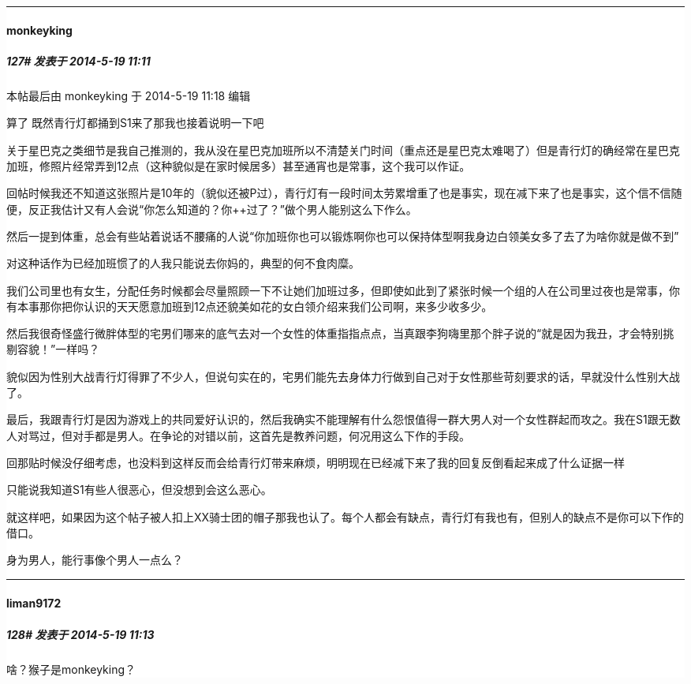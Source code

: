 


*****

####  monkeyking  
##### 127#       发表于 2014-5-19 11:11



 本帖最后由 monkeyking 于 2014-5-19 11:18 编辑 

算了 既然青行灯都捅到S1来了那我也接着说明一下吧


关于星巴克之类细节是我自己推测的，我从没在星巴克加班所以不清楚关门时间（重点还是星巴克太难喝了）但是青行灯的确经常在星巴克加班，修照片经常弄到12点（这种貌似是在家时候居多）甚至通宵也是常事，这个我可以作证。


回帖时候我还不知道这张照片是10年的（貌似还被P过），青行灯有一段时间太劳累增重了也是事实，现在减下来了也是事实，这个信不信随便，反正我估计又有人会说“你怎么知道的？你++过了？”做个男人能别这么下作么。



然后一提到体重，总会有些站着说话不腰痛的人说“你加班你也可以锻炼啊你也可以保持体型啊我身边白领美女多了去了为啥你就是做不到”

对这种话作为已经加班惯了的人我只能说去你妈的，典型的何不食肉糜。

我们公司里也有女生，分配任务时候都会尽量照顾一下不让她们加班过多，但即使如此到了紧张时候一个组的人在公司里过夜也是常事，你有本事那你把你认识的天天愿意加班到12点还貌美如花的女白领介绍来我们公司啊，来多少收多少。



然后我很奇怪盛行微胖体型的宅男们哪来的底气去对一个女性的体重指指点点，当真跟李狗嗨里那个胖子说的“就是因为我丑，才会特别挑剔容貌！”一样吗？

貌似因为性别大战青行灯得罪了不少人，但说句实在的，宅男们能先去身体力行做到自己对于女性那些苛刻要求的话，早就没什么性别大战了。



最后，我跟青行灯是因为游戏上的共同爱好认识的，然后我确实不能理解有什么怨恨值得一群大男人对一个女性群起而攻之。我在S1跟无数人对骂过，但对手都是男人。在争论的对错以前，这首先是教养问题，何况用这么下作的手段。


回那贴时候没仔细考虑，也没料到这样反而会给青行灯带来麻烦，明明现在已经减下来了我的回复反倒看起来成了什么证据一样

只能说我知道S1有些人很恶心，但没想到会这么恶心。



就这样吧，如果因为这个帖子被人扣上XX骑士团的帽子那我也认了。每个人都会有缺点，青行灯有我也有，但别人的缺点不是你可以下作的借口。

身为男人，能行事像个男人一点么？ 









*****

####  liman9172  
##### 128#       发表于 2014-5-19 11:13




啥？猴子是monkeyking？
